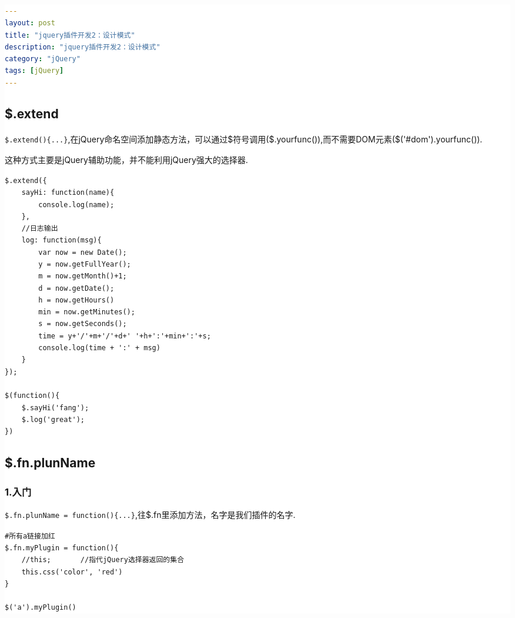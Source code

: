 ```yaml
---
layout: post
title: "jquery插件开发2：设计模式"
description: "jquery插件开发2：设计模式"
category: "jQuery"
tags: [jQuery]
---
```


<h2>$.extend</h2>

<p><code>$.extend(){...}</code>,在jQuery命名空间添加静态方法，可以通过$符号调用($.yourfunc()),而不需要DOM元素($('#dom').yourfunc()).</p>

<p>这种方式主要是jQuery辅助功能，并不能利用jQuery强大的选择器.</p>

<pre><code>$.extend({
    sayHi: function(name){
        console.log(name);
    },
    //日志输出
    log: function(msg){
        var now = new Date();
        y = now.getFullYear();
        m = now.getMonth()+1;
        d = now.getDate();
        h = now.getHours()
        min = now.getMinutes();
        s = now.getSeconds();
        time = y+'/'+m+'/'+d+' '+h+':'+min+':'+s;
        console.log(time + ':' + msg)
    }
});

$(function(){
    $.sayHi('fang');
    $.log('great');
})
</code></pre>



<h2>$.fn.plunName</h2>

<h3>1.入门</h3>

<p><code>$.fn.plunName = function(){...}</code>,往$.fn里添加方法，名字是我们插件的名字.</p>

<pre><code>#所有a链接加红
$.fn.myPlugin = function(){
    //this;       //指代jQuery选择器返回的集合
    this.css('color', 'red')
}

$('a').myPlugin()
</code></pre>
